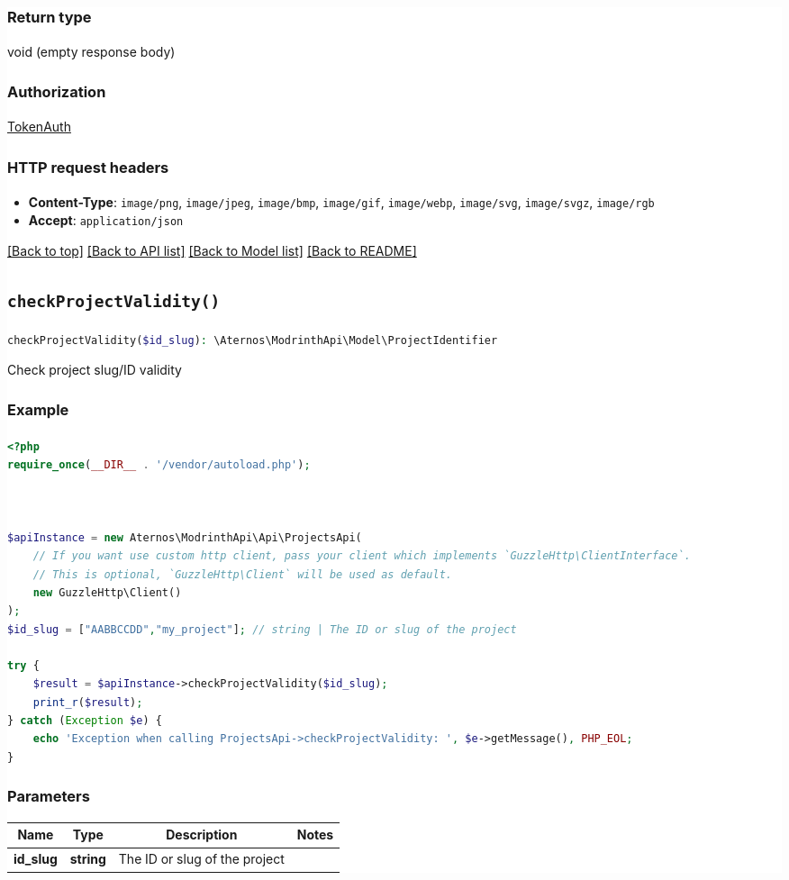 ### Return type

void (empty response body)

### Authorization

[TokenAuth](../../README.md#TokenAuth)

### HTTP request headers

- **Content-Type**: `image/png`, `image/jpeg`, `image/bmp`, `image/gif`, `image/webp`, `image/svg`, `image/svgz`, `image/rgb`
- **Accept**: `application/json`

[[Back to top]](#) [[Back to API list]](../../README.md#endpoints)
[[Back to Model list]](../../README.md#models)
[[Back to README]](../../README.md)

## `checkProjectValidity()`

```php
checkProjectValidity($id_slug): \Aternos\ModrinthApi\Model\ProjectIdentifier
```

Check project slug/ID validity

### Example

```php
<?php
require_once(__DIR__ . '/vendor/autoload.php');



$apiInstance = new Aternos\ModrinthApi\Api\ProjectsApi(
    // If you want use custom http client, pass your client which implements `GuzzleHttp\ClientInterface`.
    // This is optional, `GuzzleHttp\Client` will be used as default.
    new GuzzleHttp\Client()
);
$id_slug = ["AABBCCDD","my_project"]; // string | The ID or slug of the project

try {
    $result = $apiInstance->checkProjectValidity($id_slug);
    print_r($result);
} catch (Exception $e) {
    echo 'Exception when calling ProjectsApi->checkProjectValidity: ', $e->getMessage(), PHP_EOL;
}
```

### Parameters

| Name | Type | Description  | Notes |
| ------------- | ------------- | ------------- | ------------- |
| **id_slug** | **string**| The ID or slug of the project | |
